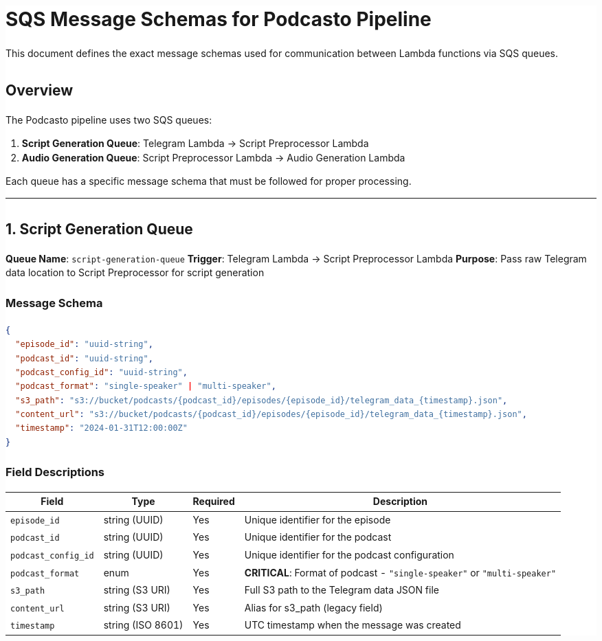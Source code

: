 # SQS Message Schemas for Podcasto Pipeline

This document defines the exact message schemas used for communication between Lambda functions via SQS queues.

## Overview

The Podcasto pipeline uses two SQS queues:

1. **Script Generation Queue**: Telegram Lambda → Script Preprocessor Lambda
2. **Audio Generation Queue**: Script Preprocessor Lambda → Audio Generation Lambda

Each queue has a specific message schema that must be followed for proper processing.

---

## 1. Script Generation Queue

**Queue Name**: `script-generation-queue`
**Trigger**: Telegram Lambda → Script Preprocessor Lambda
**Purpose**: Pass raw Telegram data location to Script Preprocessor for script generation

### Message Schema

```json
{
  "episode_id": "uuid-string",
  "podcast_id": "uuid-string",
  "podcast_config_id": "uuid-string",
  "podcast_format": "single-speaker" | "multi-speaker",
  "s3_path": "s3://bucket/podcasts/{podcast_id}/episodes/{episode_id}/telegram_data_{timestamp}.json",
  "content_url": "s3://bucket/podcasts/{podcast_id}/episodes/{episode_id}/telegram_data_{timestamp}.json",
  "timestamp": "2024-01-31T12:00:00Z"
}
```

### Field Descriptions

| Field | Type | Required | Description |
|-------|------|----------|-------------|
| `episode_id` | string (UUID) | Yes | Unique identifier for the episode |
| `podcast_id` | string (UUID) | Yes | Unique identifier for the podcast |
| `podcast_config_id` | string (UUID) | Yes | Unique identifier for the podcast configuration |
| `podcast_format` | enum | Yes | **CRITICAL**: Format of podcast - `"single-speaker"` or `"multi-speaker"` |
| `s3_path` | string (S3 URI) | Yes | Full S3 path to the Telegram data JSON file |
| `content_url` | string (S3 URI) | Yes | Alias for s3_path (legacy field) |
| `timestamp` | string (ISO 8601) | Yes | UTC timestamp when the message was created |
